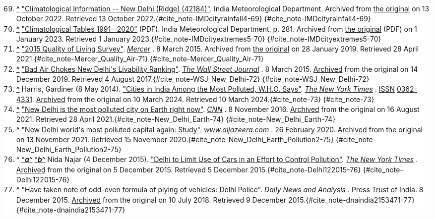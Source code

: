 69. **[\^](#cite_ref-IMDcityrainfall4_69-0)** ["Climatological Information -- New Delhi (Ridge) (42184)"](https://web.archive.org/web/20221013182315/https://cdsp.imdpune.gov.in/extremes_1991_2020/?stn=42184). India Meteorological Department. Archived from [the original](https://cdsp.imdpune.gov.in/extremes_1991_2020/?stn=42184) on 13 October 2022. Retrieved 13 October 2022.{#cite_note-IMDcityrainfall4-69}
{#cite_note-IMDcityrainfall4-69}
70. **[\^](#cite_ref-IMDcityextremes5_70-0)** ["Climatological Tables 1991--2020"](https://web.archive.org/web/20230101061732/https://www.imdpune.gov.in/library/public/Climatological%20Tables%201991-2020.pdf) (PDF). India Meteorological Department. p. 281. Archived from [the original](https://www.imdpune.gov.in/library/public/Climatological%20Tables%201991-2020.pdf) (PDF) on 1 January 2023. Retrieved 1 January 2023.{#cite_note-IMDcityextremes5-70}
{#cite_note-IMDcityextremes5-70}
71. **[\^](#cite_ref-Mercer_Quality_Air_71-0)** ["2015 Quality of Living Survey"](https://web.archive.org/web/20190128201250/https://www.uk.mercer.com/newsroom/2015-quality-of-living-survey.html). *[Mercer](/wiki/Mercer_(consulting_firm) "Mercer (consulting firm)")* . 8 March 2015. Archived from [the original](https://www.uk.mercer.com/newsroom/2015-quality-of-living-survey.html) on 28 January 2019. Retrieved 28 April 2021.{#cite_note-Mercer_Quality_Air-71}
{#cite_note-Mercer_Quality_Air-71}
72. **[\^](#cite_ref-WSJ_New_Delhi_72-0)** ["Bad Air Chokes New Delhi's Livability Ranking"](https://blogs.wsj.com/indiarealtime/2015/03/05/bad-air-chokes-new-delhis-livability-ranking/?mod=WSJ_hp_India_EditorsPicks). *[The Wall Street Journal](/wiki/The_Wall_Street_Journal "The Wall Street Journal")* . 8 March 2015. [Archived](https://web.archive.org/web/20191214025850/https://blogs.wsj.com/indiarealtime/2015/03/05/bad-air-chokes-new-delhis-livability-ranking/?mod=WSJ_hp_India_EditorsPicks) from the original on 14 December 2019. Retrieved 4 August 2017.{#cite_note-WSJ_New_Delhi-72}
{#cite_note-WSJ_New_Delhi-72}
73. **[\^](#cite_ref-73)** Harris, Gardiner (8 May 2014). ["Cities in India Among the Most Polluted, W.H.O. Says"](https://www.nytimes.com/2014/05/09/world/asia/cities-in-india-among-the-most-polluted-who-says.html). *[The New York Times](/wiki/The_New_York_Times "The New York Times")* . [ISSN](/wiki/ISSN_(identifier) "ISSN (identifier)") [0362-4331](https://search.worldcat.org/issn/0362-4331). [Archived](https://web.archive.org/web/20240310104706/https://www.nytimes.com/2014/05/09/world/asia/cities-in-india-among-the-most-polluted-who-says.html) from the original on 10 March 2024. Retrieved 10 March 2024.{#cite_note-73}
{#cite_note-73}
74. **[\^](#cite_ref-New_Delhi_Earth_74-0)** ["New Delhi is the most polluted city on Earth right now"](https://edition.cnn.com/2016/11/07/asia/india-new-delhi-smog-pollution/index.html). *[CNN](/wiki/CNN "CNN")* . 8 November 2016. [Archived](https://web.archive.org/web/20210816060132/https://edition.cnn.com/2016/11/07/asia/india-new-delhi-smog-pollution/index.html) from the original on 16 August 2021. Retrieved 28 April 2021.{#cite_note-New_Delhi_Earth-74}
{#cite_note-New_Delhi_Earth-74}
75. **[\^](#cite_ref-New_Delhi_Earth_Pollution2_75-0)** ["New Delhi world's most polluted capital again: Study"](https://www.aljazeera.com/amp/news/2020/2/26/new-delhi-worlds-most-polluted-capital-again-study). *www.aljazeera.com* . 26 February 2020. [Archived](https://web.archive.org/web/20211113043902/https://www.aljazeera.com/amp/news/2020/2/26/new-delhi-worlds-most-polluted-capital-again-study) from the original on 13 November 2021. Retrieved 15 November 2020.{#cite_note-New_Delhi_Earth_Pollution2-75}
{#cite_note-New_Delhi_Earth_Pollution2-75}
76. \^ [^***a***^](#cite_ref-Delhi122015_76-0) [^***b***^](#cite_ref-Delhi122015_76-1) Nida Najar (4 December 2015). ["Delhi to Limit Use of Cars in an Effort to Control Pollution"](https://www.nytimes.com/2015/12/05/world/asia/delhi-announces-pollution-control-measures.html). *[The New York Times](/wiki/The_New_York_Times "The New York Times")* . [Archived](https://web.archive.org/web/20151205054942/http://www.nytimes.com/2015/12/05/world/asia/delhi-announces-pollution-control-measures.html) from the original on 5 December 2015. Retrieved 5 December 2015.{#cite_note-Delhi122015-76}
{#cite_note-Delhi122015-76}
77. **[\^](#cite_ref-dnaindia2153471_77-0)** ["Have taken note of odd-even formula of plying of vehicles: Delhi Police"](https://www.dnaindia.com/india/report-have-taken-note-of-odd-even-formula-of-plying-of-vehicles-delhi-police-2153471). *[Daily News and Analysis](/wiki/Daily_News_and_Analysis "Daily News and Analysis")* . [Press Trust of India](/wiki/Press_Trust_of_India "Press Trust of India"). 8 December 2015. [Archived](https://web.archive.org/web/20180710194904/http://www.dnaindia.com/india/report-have-taken-note-of-odd-even-formula-of-plying-of-vehicles-delhi-police-2153471) from the original on 10 July 2018. Retrieved 9 December 2015.{#cite_note-dnaindia2153471-77}
{#cite_note-dnaindia2153471-77}